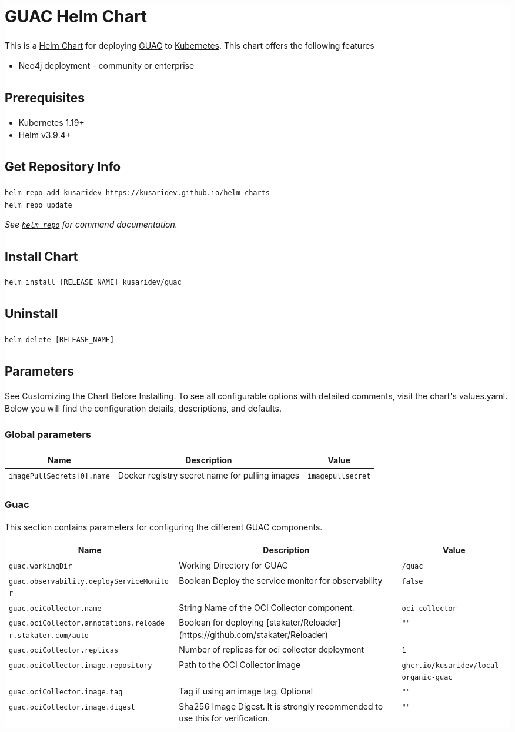 # GUAC Helm Chart

This is a [Helm Chart](https://helm.sh/docs/topics/charts/) for deploying [GUAC](https://github.com/guacsec/guac) to [Kubernetes](https://kubernetes.io/).  This chart offers the following features
* Neo4j deployment - community or enterprise


## Prerequisites

* Kubernetes 1.19+
* Helm v3.9.4+

## Get Repository Info

```console
helm repo add kusaridev https://kusaridev.github.io/helm-charts
helm repo update
```

_See [`helm repo`](https://helm.sh/docs/helm/helm_repo/) for command documentation._

## Install Chart

```console
helm install [RELEASE_NAME] kusaridev/guac
```

## Uninstall

`helm delete [RELEASE_NAME]`

## Parameters

See [Customizing the Chart Before Installing](https://helm.sh/docs/intro/using_helm/#customizing-the-chart-before-installing). To see all configurable options with detailed comments, visit the chart's [values.yaml](./values.yaml).  Below you will find the configuration details, descriptions, and defaults.

### Global parameters

| Name                       | Description                                    | Value             |
| -------------------------- | ---------------------------------------------- | ----------------- |
| `imagePullSecrets[0].name` | Docker registry secret name for pulling images | `imagepullsecret` |

### Guac

This section contains parameters for configuring the different GUAC components.

| Name                                                        | Description                                                                      | Value                                                |
| ----------------------------------------------------------- | -------------------------------------------------------------------------------- | ---------------------------------------------------- |
| `guac.workingDir`                                           | Working Directory for GUAC                                                       | `/guac`                                              |
| `guac.observability.deployServiceMonitor`                   | Boolean Deploy the service monitor for observability                             | `false`                                              |
| `guac.ociCollector.name`                                    | String Name of the OCI Collector component.                                      | `oci-collector`                                      |
| `guac.ociCollector.annotations.reloader.stakater.com/auto`  | Boolean for deploying [stakater/Reloader] (https://github.com/stakater/Reloader) | `""`                                                 |
| `guac.ociCollector.replicas`                                | Number of replicas for oci collector deployment                                  | `1`                                                  |
| `guac.ociCollector.image.repository`                        | Path to the OCI Collector image                                                  | `ghcr.io/kusaridev/local-organic-guac`               |
| `guac.ociCollector.image.tag`                               | Tag if using an image tag.  Optional                                             | `""`                                                 |
| `guac.ociCollector.image.digest`                            | Sha256 Image Digest.  It is strongly recommended to use this for verification.   | `""`                                                 |